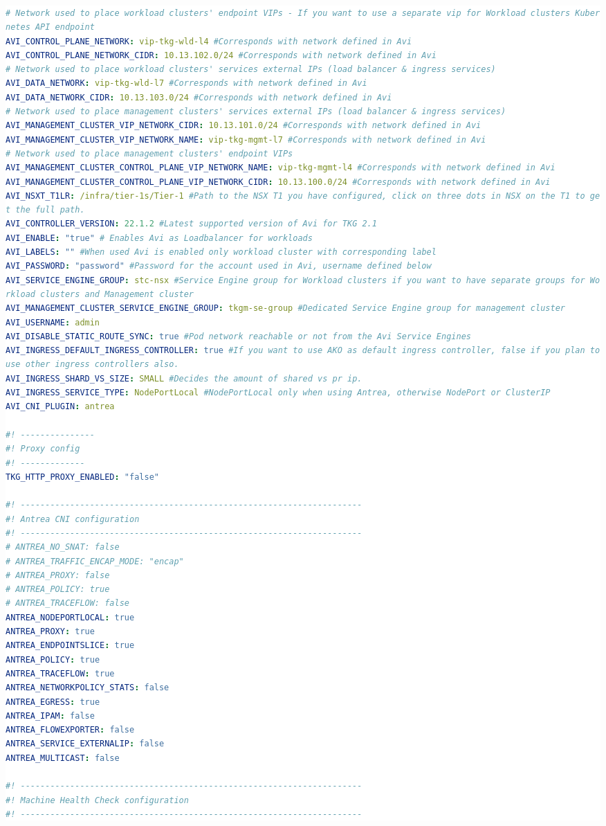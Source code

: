 ```yaml
# Network used to place workload clusters' endpoint VIPs - If you want to use a separate vip for Workload clusters Kubernetes API endpoint
AVI_CONTROL_PLANE_NETWORK: vip-tkg-wld-l4 #Corresponds with network defined in Avi
AVI_CONTROL_PLANE_NETWORK_CIDR: 10.13.102.0/24 #Corresponds with network defined in Avi
# Network used to place workload clusters' services external IPs (load balancer & ingress services)
AVI_DATA_NETWORK: vip-tkg-wld-l7 #Corresponds with network defined in Avi
AVI_DATA_NETWORK_CIDR: 10.13.103.0/24 #Corresponds with network defined in Avi
# Network used to place management clusters' services external IPs (load balancer & ingress services)
AVI_MANAGEMENT_CLUSTER_VIP_NETWORK_CIDR: 10.13.101.0/24 #Corresponds with network defined in Avi
AVI_MANAGEMENT_CLUSTER_VIP_NETWORK_NAME: vip-tkg-mgmt-l7 #Corresponds with network defined in Avi
# Network used to place management clusters' endpoint VIPs
AVI_MANAGEMENT_CLUSTER_CONTROL_PLANE_VIP_NETWORK_NAME: vip-tkg-mgmt-l4 #Corresponds with network defined in Avi
AVI_MANAGEMENT_CLUSTER_CONTROL_PLANE_VIP_NETWORK_CIDR: 10.13.100.0/24 #Corresponds with network defined in Avi
AVI_NSXT_T1LR: /infra/tier-1s/Tier-1 #Path to the NSX T1 you have configured, click on three dots in NSX on the T1 to get the full path.
AVI_CONTROLLER_VERSION: 22.1.2 #Latest supported version of Avi for TKG 2.1
AVI_ENABLE: "true" # Enables Avi as Loadbalancer for workloads
AVI_LABELS: "" #When used Avi is enabled only workload cluster with corresponding label
AVI_PASSWORD: "password" #Password for the account used in Avi, username defined below
AVI_SERVICE_ENGINE_GROUP: stc-nsx #Service Engine group for Workload clusters if you want to have separate groups for Workload clusters and Management cluster
AVI_MANAGEMENT_CLUSTER_SERVICE_ENGINE_GROUP: tkgm-se-group #Dedicated Service Engine group for management cluster
AVI_USERNAME: admin
AVI_DISABLE_STATIC_ROUTE_SYNC: true #Pod network reachable or not from the Avi Service Engines
AVI_INGRESS_DEFAULT_INGRESS_CONTROLLER: true #If you want to use AKO as default ingress controller, false if you plan to use other ingress controllers also.
AVI_INGRESS_SHARD_VS_SIZE: SMALL #Decides the amount of shared vs pr ip.
AVI_INGRESS_SERVICE_TYPE: NodePortLocal #NodePortLocal only when using Antrea, otherwise NodePort or ClusterIP
AVI_CNI_PLUGIN: antrea

#! ---------------
#! Proxy config
#! -------------
TKG_HTTP_PROXY_ENABLED: "false"

#! ---------------------------------------------------------------------
#! Antrea CNI configuration
#! ---------------------------------------------------------------------
# ANTREA_NO_SNAT: false
# ANTREA_TRAFFIC_ENCAP_MODE: "encap"
# ANTREA_PROXY: false
# ANTREA_POLICY: true
# ANTREA_TRACEFLOW: false
ANTREA_NODEPORTLOCAL: true
ANTREA_PROXY: true
ANTREA_ENDPOINTSLICE: true
ANTREA_POLICY: true
ANTREA_TRACEFLOW: true
ANTREA_NETWORKPOLICY_STATS: false
ANTREA_EGRESS: true
ANTREA_IPAM: false
ANTREA_FLOWEXPORTER: false
ANTREA_SERVICE_EXTERNALIP: false
ANTREA_MULTICAST: false

#! ---------------------------------------------------------------------
#! Machine Health Check configuration
#! ---------------------------------------------------------------------
```